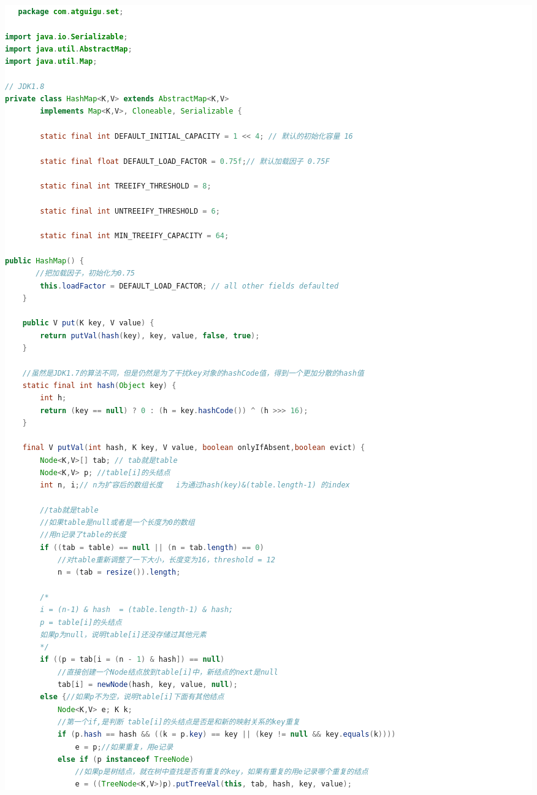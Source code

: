 ```java
   package com.atguigu.set;

import java.io.Serializable;
import java.util.AbstractMap;
import java.util.Map;

// JDK1.8
private class HashMap<K,V> extends AbstractMap<K,V>
		implements Map<K,V>, Cloneable, Serializable {

		static final int DEFAULT_INITIAL_CAPACITY = 1 << 4; // 默认的初始化容量 16

		static final float DEFAULT_LOAD_FACTOR = 0.75f;// 默认加载因子 0.75F

		static final int TREEIFY_THRESHOLD = 8;

		static final int UNTREEIFY_THRESHOLD = 6;

		static final int MIN_TREEIFY_CAPACITY = 64;

public HashMap() {
	   //把加载因子，初始化为0.75
        this.loadFactor = DEFAULT_LOAD_FACTOR; // all other fields defaulted
    }
	
	public V put(K key, V value) {
        return putVal(hash(key), key, value, false, true);
    }
	
	//虽然是JDK1.7的算法不同，但是仍然是为了干扰key对象的hashCode值，得到一个更加分散的hash值
	static final int hash(Object key) {
        int h;
        return (key == null) ? 0 : (h = key.hashCode()) ^ (h >>> 16);
    }
	
	final V putVal(int hash, K key, V value, boolean onlyIfAbsent,boolean evict) {
        Node<K,V>[] tab; // tab就是table
		Node<K,V> p; //table[i]的头结点
		int n, i;// n为扩容后的数组长度   i为通过hash(key)&(table.length-1) 的index
		
		//tab就是table
		//如果table是null或者是一个长度为0的数组
		//用n记录了table的长度
        if ((tab = table) == null || (n = tab.length) == 0)
			//对table重新调整了一下大小，长度变为16，threshold = 12
            n = (tab = resize()).length;
		
		/*
		i = (n-1) & hash  = (table.length-1) & hash;
		p = table[i]的头结点
		如果p为null，说明table[i]还没存储过其他元素
		*/
        if ((p = tab[i = (n - 1) & hash]) == null)
			//直接创建一个Node结点放到table[i]中，新结点的next是null
            tab[i] = newNode(hash, key, value, null);
        else {//如果p不为空，说明table[i]下面有其他结点
            Node<K,V> e; K k;
			//第一个if,是判断 table[i]的头结点是否是和新的映射关系的key重复
            if (p.hash == hash && ((k = p.key) == key || (key != null && key.equals(k))))
                e = p;//如果重复，用e记录
            else if (p instanceof TreeNode)
				//如果p是树结点，就在树中查找是否有重复的key，如果有重复的用e记录哪个重复的结点
                e = ((TreeNode<K,V>)p).putTreeVal(this, tab, hash, key, value);
```